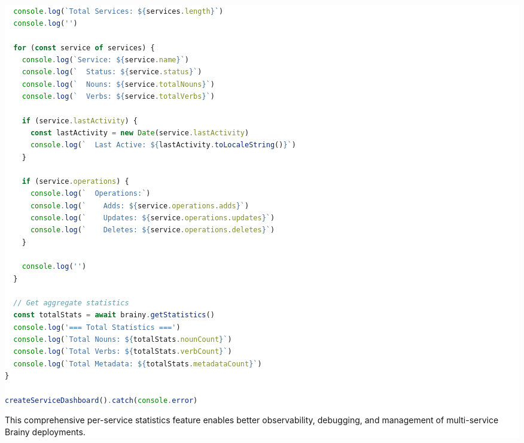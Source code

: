 ```typescript
  console.log(`Total Services: ${services.length}`)
  console.log('')
  
  for (const service of services) {
    console.log(`Service: ${service.name}`)
    console.log(`  Status: ${service.status}`)
    console.log(`  Nouns: ${service.totalNouns}`)
    console.log(`  Verbs: ${service.totalVerbs}`)
    
    if (service.lastActivity) {
      const lastActivity = new Date(service.lastActivity)
      console.log(`  Last Active: ${lastActivity.toLocaleString()}`)
    }
    
    if (service.operations) {
      console.log(`  Operations:`)
      console.log(`    Adds: ${service.operations.adds}`)
      console.log(`    Updates: ${service.operations.updates}`)
      console.log(`    Deletes: ${service.operations.deletes}`)
    }
    
    console.log('')
  }
  
  // Get aggregate statistics
  const totalStats = await brainy.getStatistics()
  console.log('=== Total Statistics ===')
  console.log(`Total Nouns: ${totalStats.nounCount}`)
  console.log(`Total Verbs: ${totalStats.verbCount}`)
  console.log(`Total Metadata: ${totalStats.metadataCount}`)
}

createServiceDashboard().catch(console.error)
```

This comprehensive per-service statistics feature enables better observability, debugging, and management of multi-service Brainy deployments.